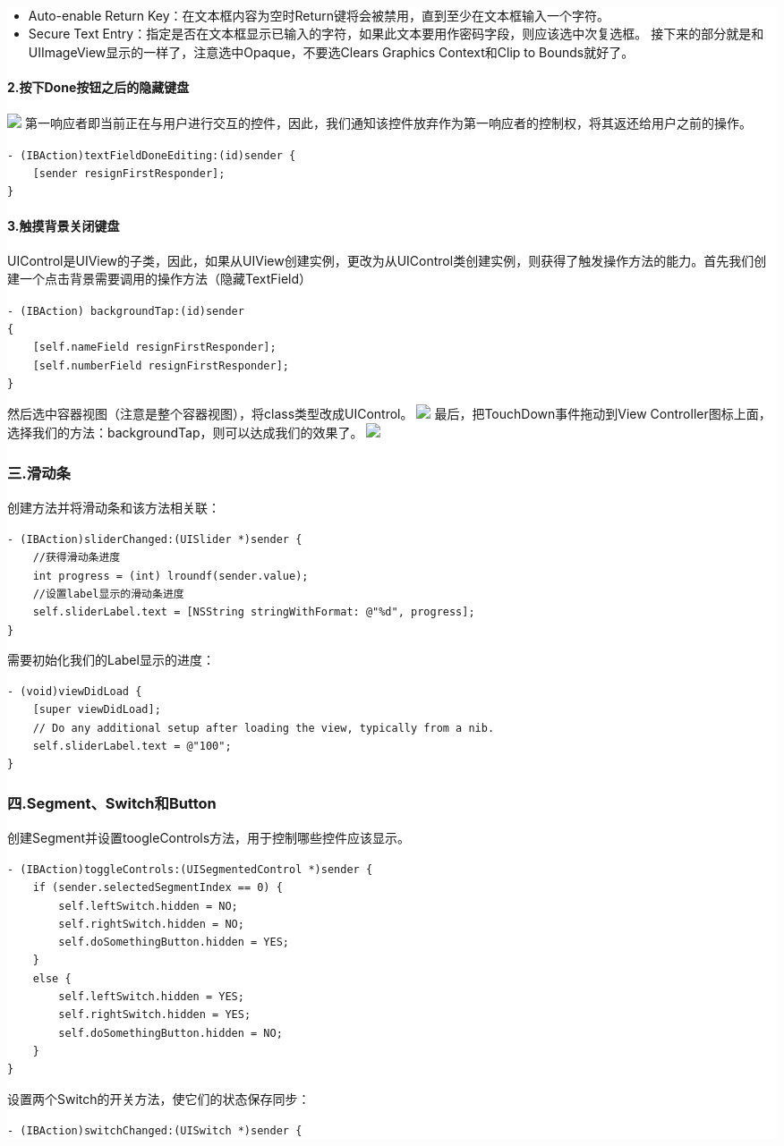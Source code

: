 - Auto-enable Return Key：在文本框内容为空时Return键将会被禁用，直到至少在文本框输入一个字符。
- Secure Text Entry：指定是否在文本框显示已输入的字符，如果此文本要用作密码字段，则应该选中次复选框。
  接下来的部分就是和UIImageView显示的一样了，注意选中Opaque，不要选Clears Graphics Context和Clip to Bounds就好了。
#### 2.按下Done按钮之后的隐藏键盘
![](https://upload-images.jianshu.io/upload_images/8407639-d5ac51d10f579722.png?imageMogr2/auto-orient/strip%7CimageView2/2/w/1240)
第一响应者即当前正在与用户进行交互的控件，因此，我们通知该控件放弃作为第一响应者的控制权，将其返还给用户之前的操作。
```
- (IBAction)textFieldDoneEditing:(id)sender {
    [sender resignFirstResponder];
}
```
#### 3.触摸背景关闭键盘
UIControl是UIView的子类，因此，如果从UIView创建实例，更改为从UIControl类创建实例，则获得了触发操作方法的能力。首先我们创建一个点击背景需要调用的操作方法（隐藏TextField）
```
- (IBAction) backgroundTap:(id)sender
{
    [self.nameField resignFirstResponder];
    [self.numberField resignFirstResponder];
}
```
然后选中容器视图（注意是整个容器视图），将class类型改成UIControl。
![](https://upload-images.jianshu.io/upload_images/8407639-852cc45e4a42672b.png?imageMogr2/auto-orient/strip%7CimageView2/2/w/1240)
最后，把TouchDown事件拖动到View Controller图标上面，选择我们的方法：backgroundTap，则可以达成我们的效果了。
![](https://upload-images.jianshu.io/upload_images/8407639-77e90113551f5ee1.png?imageMogr2/auto-orient/strip%7CimageView2/2/w/1240)
### 三.滑动条
创建方法并将滑动条和该方法相关联：
```
- (IBAction)sliderChanged:(UISlider *)sender {
    //获得滑动条进度
    int progress = (int) lroundf(sender.value);
    //设置label显示的滑动条进度
    self.sliderLabel.text = [NSString stringWithFormat: @"%d", progress];
}
```
需要初始化我们的Label显示的进度：
```
- (void)viewDidLoad {
    [super viewDidLoad];
    // Do any additional setup after loading the view, typically from a nib.
    self.sliderLabel.text = @"100";
}
```
### 四.Segment、Switch和Button
创建Segment并设置toogleControls方法，用于控制哪些控件应该显示。
```
- (IBAction)toggleControls:(UISegmentedControl *)sender {
    if (sender.selectedSegmentIndex == 0) {
        self.leftSwitch.hidden = NO;
        self.rightSwitch.hidden = NO;
        self.doSomethingButton.hidden = YES;
    }
    else {
        self.leftSwitch.hidden = YES;
        self.rightSwitch.hidden = YES;
        self.doSomethingButton.hidden = NO;
    }
}
```
设置两个Switch的开关方法，使它们的状态保存同步：
```
- (IBAction)switchChanged:(UISwitch *)sender {
```